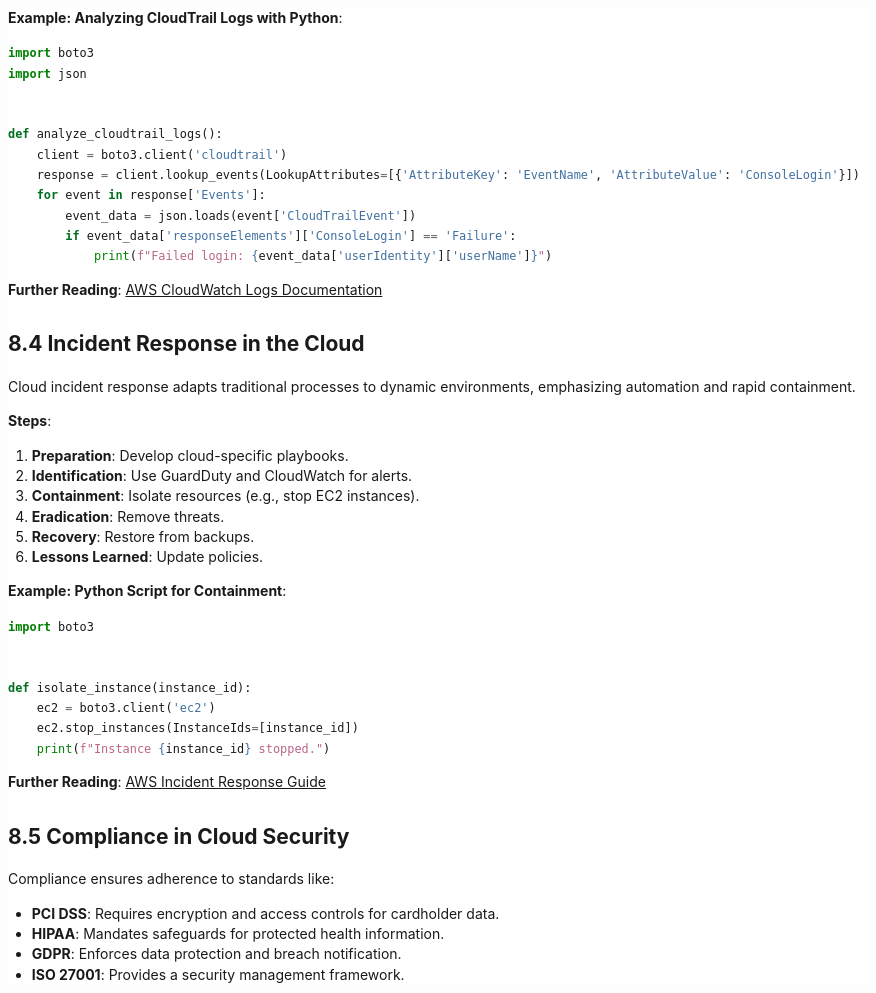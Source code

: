 **Example: Analyzing CloudTrail Logs with Python**:

```python
import boto3
import json


def analyze_cloudtrail_logs():
    client = boto3.client('cloudtrail')
    response = client.lookup_events(LookupAttributes=[{'AttributeKey': 'EventName', 'AttributeValue': 'ConsoleLogin'}])
    for event in response['Events']:
        event_data = json.loads(event['CloudTrailEvent'])
        if event_data['responseElements']['ConsoleLogin'] == 'Failure':
            print(f"Failed login: {event_data['userIdentity']['userName']}")
```

**Further Reading**: [AWS CloudWatch Logs Documentation](https://docs.aws.amazon.com/AmazonCloudWatch/latest/logs/WhatIsCloudWatchLogs.html)

## 8.4 Incident Response in the Cloud

Cloud incident response adapts traditional processes to dynamic environments, emphasizing automation and rapid containment.

**Steps**:

1. **Preparation**: Develop cloud-specific playbooks.
2. **Identification**: Use GuardDuty and CloudWatch for alerts.
3. **Containment**: Isolate resources (e.g., stop EC2 instances).
4. **Eradication**: Remove threats.
5. **Recovery**: Restore from backups.
6. **Lessons Learned**: Update policies.

**Example: Python Script for Containment**:

```python
import boto3


def isolate_instance(instance_id):
    ec2 = boto3.client('ec2')
    ec2.stop_instances(InstanceIds=[instance_id])
    print(f"Instance {instance_id} stopped.")
```

**Further Reading**: [AWS Incident Response Guide](https://docs.aws.amazon.com/whitepapers/latest/aws-security-incident-response-guide/welcome.html)

## 8.5 Compliance in Cloud Security

Compliance ensures adherence to standards like:

- **PCI DSS**: Requires encryption and access controls for cardholder data.
- **HIPAA**: Mandates safeguards for protected health information.
- **GDPR**: Enforces data protection and breach notification.
- **ISO 27001**: Provides a security management framework.

